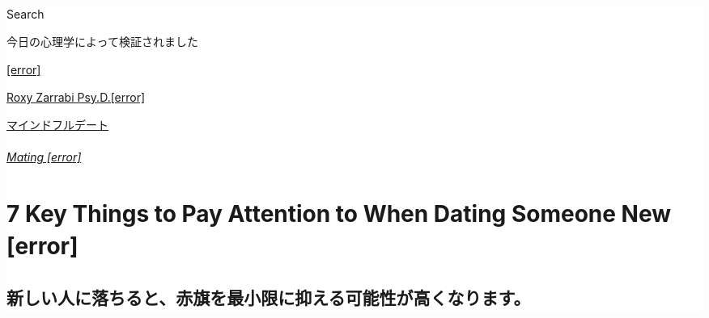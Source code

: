 


Search































今日の心理学によって検証されました

























[[error]](/us/contributors/roxy-zarrabi-psyd)



[Roxy Zarrabi Psy.D.[error]](/us/contributors/roxy-zarrabi-psyd)


[マインドフルデート](/us/blog/mindful-dating)





###### [Mating [error]](/us/basics/mating)


7 Key Things to Pay Attention to When Dating Someone New
 [error]
=================================================================


新しい人に落ちると、赤旗を最小限に抑える可能性が高くなります。
-------------------------------
